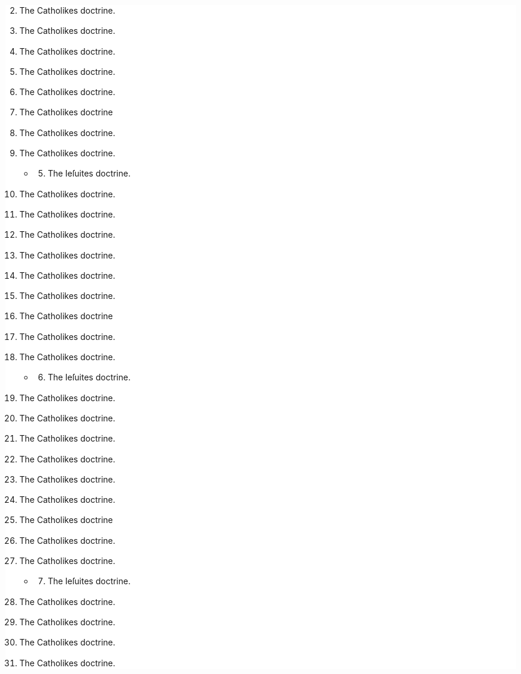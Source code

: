 2. The Catholikes doctrine.

3. The Catholikes doctrine.

4. The Catholikes doctrine.

5. The Catholikes doctrine.

6. The Catholikes doctrine.

7. The Catholikes doctrine

8. The Catholikes doctrine.

9. The Catholikes doctrine.

      * 5. The Ieſuites doctrine.

1. The Catholikes doctrine.

2. The Catholikes doctrine.

3. The Catholikes doctrine.

4. The Catholikes doctrine.

5. The Catholikes doctrine.

6. The Catholikes doctrine.

7. The Catholikes doctrine

8. The Catholikes doctrine.

9. The Catholikes doctrine.

      * 6. The Ieſuites doctrine.

1. The Catholikes doctrine.

2. The Catholikes doctrine.

3. The Catholikes doctrine.

4. The Catholikes doctrine.

5. The Catholikes doctrine.

6. The Catholikes doctrine.

7. The Catholikes doctrine

8. The Catholikes doctrine.

9. The Catholikes doctrine.

      * 7. The Ieſuites doctrine.

1. The Catholikes doctrine.

2. The Catholikes doctrine.

3. The Catholikes doctrine.

4. The Catholikes doctrine.
